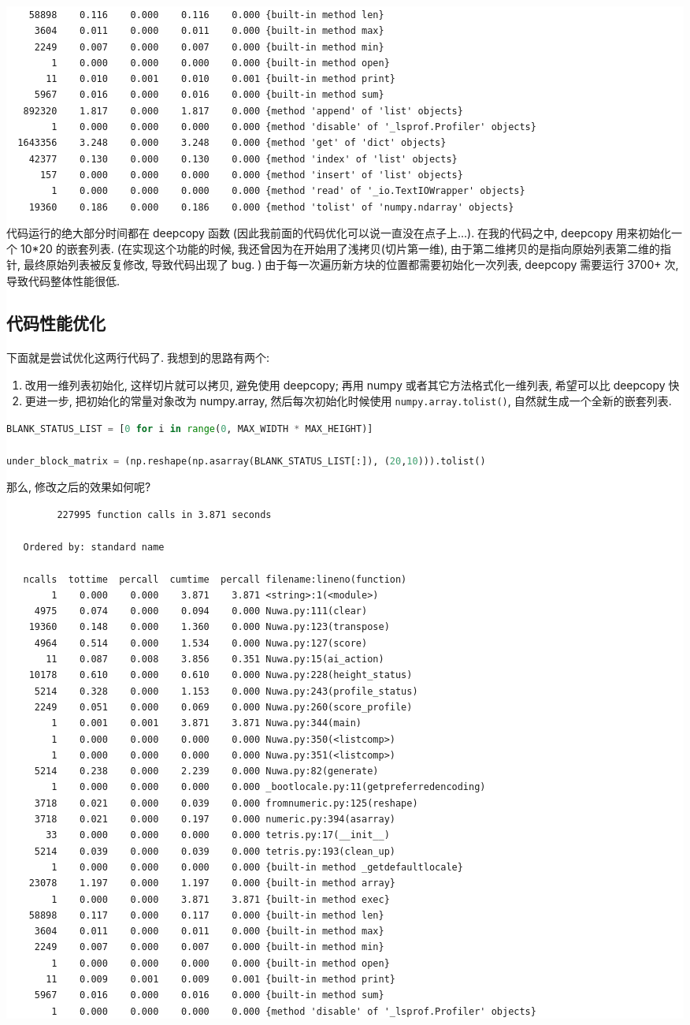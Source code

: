         58898    0.116    0.000    0.116    0.000 {built-in method len}
         3604    0.011    0.000    0.011    0.000 {built-in method max}
         2249    0.007    0.000    0.007    0.000 {built-in method min}
            1    0.000    0.000    0.000    0.000 {built-in method open}
           11    0.010    0.001    0.010    0.001 {built-in method print}
         5967    0.016    0.000    0.016    0.000 {built-in method sum}
       892320    1.817    0.000    1.817    0.000 {method 'append' of 'list' objects}
            1    0.000    0.000    0.000    0.000 {method 'disable' of '_lsprof.Profiler' objects}
      1643356    3.248    0.000    3.248    0.000 {method 'get' of 'dict' objects}
        42377    0.130    0.000    0.130    0.000 {method 'index' of 'list' objects}
          157    0.000    0.000    0.000    0.000 {method 'insert' of 'list' objects}
            1    0.000    0.000    0.000    0.000 {method 'read' of '_io.TextIOWrapper' objects}
        19360    0.186    0.000    0.186    0.000 {method 'tolist' of 'numpy.ndarray' objects}


代码运行的绝大部分时间都在 deepcopy 函数 (因此我前面的代码优化可以说一直没在点子上...). 在我的代码之中, deepcopy 用来初始化一个 10*20 的嵌套列表. (在实现这个功能的时候, 我还曾因为在开始用了浅拷贝(切片第一维), 由于第二维拷贝的是指向原始列表第二维的指针, 最终原始列表被反复修改, 导致代码出现了 bug. ) 由于每一次遍历新方块的位置都需要初始化一次列表, deepcopy 需要运行 3700+ 次, 导致代码整体性能很低.

## 代码性能优化

下面就是尝试优化这两行代码了. 我想到的思路有两个: 

1. 改用一维列表初始化, 这样切片就可以拷贝, 避免使用 deepcopy; 再用 numpy 或者其它方法格式化一维列表, 希望可以比 deepcopy 快
2. 更进一步, 把初始化的常量对象改为 numpy.array, 然后每次初始化时候使用 `numpy.array.tolist()`, 自然就生成一个全新的嵌套列表.

~~~python
BLANK_STATUS_LIST = [0 for i in range(0, MAX_WIDTH * MAX_HEIGHT)]

under_block_matrix = (np.reshape(np.asarray(BLANK_STATUS_LIST[:]), (20,10))).tolist()
~~~

那么, 修改之后的效果如何呢?

~~~
         227995 function calls in 3.871 seconds

   Ordered by: standard name

   ncalls  tottime  percall  cumtime  percall filename:lineno(function)
        1    0.000    0.000    3.871    3.871 <string>:1(<module>)
     4975    0.074    0.000    0.094    0.000 Nuwa.py:111(clear)
    19360    0.148    0.000    1.360    0.000 Nuwa.py:123(transpose)
     4964    0.514    0.000    1.534    0.000 Nuwa.py:127(score)
       11    0.087    0.008    3.856    0.351 Nuwa.py:15(ai_action)
    10178    0.610    0.000    0.610    0.000 Nuwa.py:228(height_status)
     5214    0.328    0.000    1.153    0.000 Nuwa.py:243(profile_status)
     2249    0.051    0.000    0.069    0.000 Nuwa.py:260(score_profile)
        1    0.001    0.001    3.871    3.871 Nuwa.py:344(main)
        1    0.000    0.000    0.000    0.000 Nuwa.py:350(<listcomp>)
        1    0.000    0.000    0.000    0.000 Nuwa.py:351(<listcomp>)
     5214    0.238    0.000    2.239    0.000 Nuwa.py:82(generate)
        1    0.000    0.000    0.000    0.000 _bootlocale.py:11(getpreferredencoding)
     3718    0.021    0.000    0.039    0.000 fromnumeric.py:125(reshape)
     3718    0.021    0.000    0.197    0.000 numeric.py:394(asarray)
       33    0.000    0.000    0.000    0.000 tetris.py:17(__init__)
     5214    0.039    0.000    0.039    0.000 tetris.py:193(clean_up)
        1    0.000    0.000    0.000    0.000 {built-in method _getdefaultlocale}
    23078    1.197    0.000    1.197    0.000 {built-in method array}
        1    0.000    0.000    3.871    3.871 {built-in method exec}
    58898    0.117    0.000    0.117    0.000 {built-in method len}
     3604    0.011    0.000    0.011    0.000 {built-in method max}
     2249    0.007    0.000    0.007    0.000 {built-in method min}
        1    0.000    0.000    0.000    0.000 {built-in method open}
       11    0.009    0.001    0.009    0.001 {built-in method print}
     5967    0.016    0.000    0.016    0.000 {built-in method sum}
        1    0.000    0.000    0.000    0.000 {method 'disable' of '_lsprof.Profiler' objects}
~~~